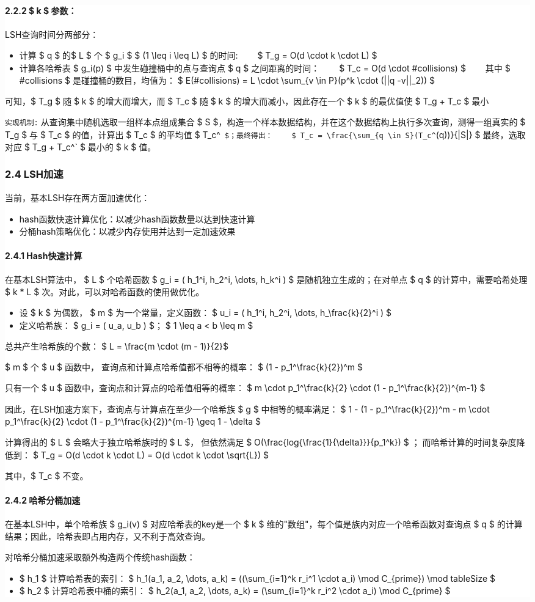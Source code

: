 #### 2.2.2 $ k $ 参数：

LSH查询时间分两部分：
- 计算 $ q $ 的$ L $ 个 $ g_i $ $ (1 \leq i \leq L) $ 的时间: 
　　$ T_g = O(d \cdot k \cdot L) $
- 计算各哈希表 $ g_i(p) $ 中发生碰撞桶中的点与查询点 $ q $ 之间距离的时间： 
　　$ T_c = O(d \cdot \#collisions) $
　　其中 $ \#collisions $ 是碰撞桶的数目，均值为： $ E(\#collisions) = L \cdot \sum_{v \in P}(p^k \cdot (||q -v||_2)) $

可知，$ T_g $ 随 $ k $ 的增大而增大，而 $ T_c $ 随 $ k $ 的增大而减小，因此存在一个 $ k $ 的最优值使 $ T_g + T_c $ 最小

``实现机制:``
从查询集中随机选取一组样本点组成集合 $ S $，构造一个样本数据结构，并在这个数据结构上执行多次查询，测得一组真实的 $ T_g $ 与 $ T_c $ 的值，计算出 $ T_c $ 的平均值 $ T_c^` $；最终得出：
　　$ T_c = \frac{\sum_{q \in S}(T_c^`(q))}{|S|} $
最终，选取对应 $ T_g + T_c^` $ 最小的 $ k $ 值。

### 2.4 LSH加速

当前，基本LSH存在两方面加速优化：
- hash函数快速计算优化：以减少hash函数数量以达到快速计算
- 分桶hash策略优化：以减少内存使用并达到一定加速效果

#### 2.4.1 Hash快速计算

在基本LSH算法中， $ L $ 个哈希函数 $ g_i = ( h_1^i, h_2^i, \dots, h_k^i ) $ 是随机独立生成的；在对单点 $ q $ 的计算中，需要哈希处理 $ k * L $ 次。对此，可以对哈希函数的使用做优化。

- 设 $ k $ 为偶数， $ m $ 为一个常量，定义函数： $ u_i = ( h_1^i, h_2^i, \dots, h_\frac{k}{2}^i ) $
- 定义哈希族： $ g_i = ( u_a, u_b ) $； $ 1 \leq a < b \leq m $

总共产生哈希族的个数： $ L = \frac{m \cdot (m - 1)}{2}$

$ m $ 个 $ u $ 函数中， 查询点和计算点哈希值都不相等的概率： $ (1 - p_1^\frac{k}{2})^m $

只有一个 $ u $ 函数中，查询点和计算点的哈希值相等的概率： $ m \cdot p_1^\frac{k}{2} \cdot (1 - p_1^\frac{k}{2})^{m-1} $

因此，在LSH加速方案下，查询点与计算点在至少一个哈希族 $ g $ 中相等的概率满足：
$ 1 - (1 - p_1^\frac{k}{2})^m - m \cdot p_1^\frac{k}{2} \cdot (1 - p_1^\frac{k}{2})^{m-1} \geq 1 - \delta $

计算得出的 $ L $ 会略大于独立哈希族时的 $ L $， 但依然满足 $ O(\frac{log{\frac{1}{\delta}}}{p_1^k}) $ ； 而哈希计算的时间复杂度降低到： $ T_g = O(d \cdot k \cdot L) = O(d \cdot k \cdot \sqrt{L}) $ 

其中，$ T_c $ 不变。

#### 2.4.2 哈希分桶加速

在基本LSH中，单个哈希族 $ g_i(v) $ 对应哈希表的key是一个 $ k $ 维的"数组"，每个值是族内对应一个哈希函数对查询点 $ q $ 的计算结果；因此，哈希表即占用内存，又不利于高效查询。

对哈希分桶加速采取额外构造两个传统hash函数：
-  $ h_1 $ 计算哈希表的索引： $ h_1(a_1, a_2, \dots, a_k) = ((\sum_{i=1}^k r_i^1 \cdot a_i) \mod C_{prime}) \mod tableSize $
- $ h_2 $ 计算哈希表中桶的索引： $ h_2(a_1, a_2, \dots, a_k) = (\sum_{i=1}^k r_i^2 \cdot a_i) \mod C_{prime} $
